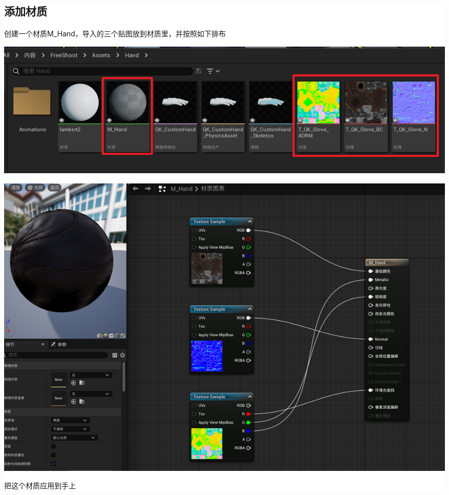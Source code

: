 ## 添加材质

创建一个材质M_Hand，导入的三个贴图放到材质里，并按照如下排布

![image-20221031074317402](assets/image-20221031074317402.png)

![image-20221031074413131](assets/image-20221031074413131.png)

把这个材质应用到手上
